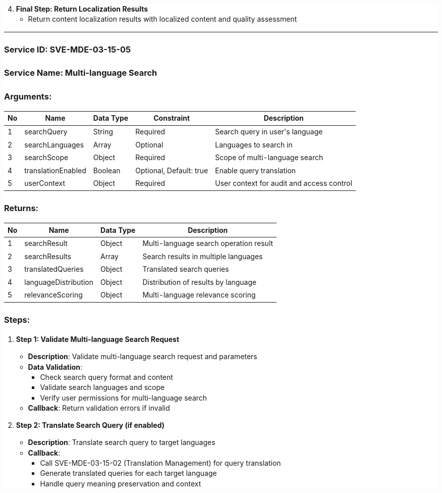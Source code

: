 4. **Final Step: Return Localization Results**
   - Return content localization results with localized content and quality assessment

---

### Service ID: SVE-MDE-03-15-05
### Service Name: Multi-language Search

### Arguments:

| No | Name | Data Type | Constraint | Description |
|----|------|-----------|------------|-------------|
| 1 | searchQuery | String | Required | Search query in user's language |
| 2 | searchLanguages | Array | Optional | Languages to search in |
| 3 | searchScope | Object | Required | Scope of multi-language search |
| 4 | translationEnabled | Boolean | Optional, Default: true | Enable query translation |
| 5 | userContext | Object | Required | User context for audit and access control |

### Returns:

| No | Name | Data Type | Description |
|----|------|-----------|-------------|
| 1 | searchResult | Object | Multi-language search operation result |
| 2 | searchResults | Array | Search results in multiple languages |
| 3 | translatedQueries | Object | Translated search queries |
| 4 | languageDistribution | Object | Distribution of results by language |
| 5 | relevanceScoring | Object | Multi-language relevance scoring |

### Steps:

1. **Step 1: Validate Multi-language Search Request**
   - **Description**: Validate multi-language search request and parameters
   - **Data Validation**: 
     - Check search query format and content
     - Validate search languages and scope
     - Verify user permissions for multi-language search
   - **Callback**: Return validation errors if invalid

2. **Step 2: Translate Search Query (if enabled)**
   - **Description**: Translate search query to target languages
   - **Callback**: 
     - Call SVE-MDE-03-15-02 (Translation Management) for query translation
     - Generate translated queries for each target language
     - Handle query meaning preservation and context
